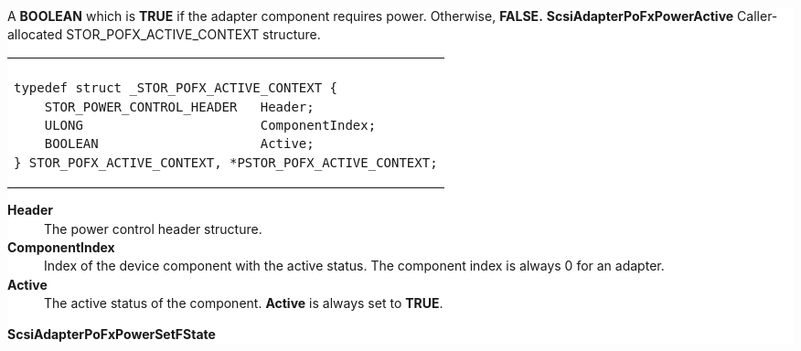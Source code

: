 </td>
<td>
A <b>BOOLEAN</b> which is <b>TRUE</b> if the adapter component requires power. Otherwise, <b>FALSE.</b>

</td>
</tr>
<tr>
<td>
<b>ScsiAdapterPoFxPowerActive</b>

</td>
<td>
Caller-allocated STOR_POFX_ACTIVE_CONTEXT structure.

<div class="code"><span codelanguage=""><table>
<tr>
<th></th>
</tr>
<tr>
<td>
<pre>typedef struct _STOR_POFX_ACTIVE_CONTEXT {
    STOR_POWER_CONTROL_HEADER   Header;
    ULONG                       ComponentIndex;
    BOOLEAN                     Active;
} STOR_POFX_ACTIVE_CONTEXT, *PSTOR_POFX_ACTIVE_CONTEXT;
</pre>
</td>
</tr>
</table></span></div>


<dl>
<dt><a id="Header"></a><a id="header"></a><a id="HEADER"></a><b>Header</b></dt>
<dd>
The power control header structure.

</dd>
<dt><a id="ComponentIndex"></a><a id="componentindex"></a><a id="COMPONENTINDEX"></a><b>ComponentIndex</b></dt>
<dd>
Index of the device component with the active status. The component index is always 0 for an adapter.

</dd>
<dt><a id="Active"></a><a id="active"></a><a id="ACTIVE"></a><b>Active</b></dt>
<dd>
The active status of the component. <b>Active</b> is always set to <b>TRUE</b>.

</dd>
</dl>
</td>
</tr>
<tr>
<td>
<b>ScsiAdapterPoFxPowerSetFState</b>
